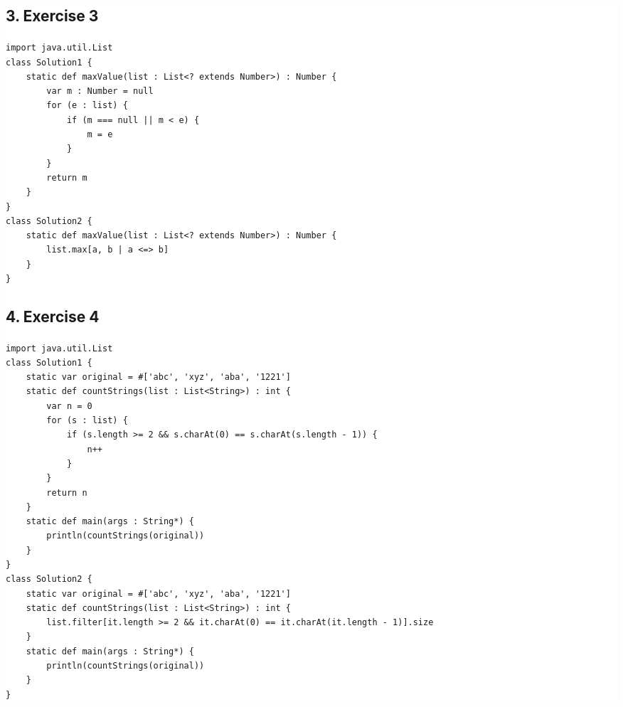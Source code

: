 
## 3. Exercise 3

```sarl
import java.util.List	
class Solution1 {
	static def maxValue(list : List<? extends Number>) : Number {
		var m : Number = null
		for (e : list) {
			if (m === null || m < e) {
				m = e
			}
		}
		return m
	}
}
class Solution2 {
	static def maxValue(list : List<? extends Number>) : Number {
		list.max[a, b | a <=> b]
	}
}
```


## 4. Exercise 4

```sarl
import java.util.List	
class Solution1 {
	static var original = #['abc', 'xyz', 'aba', '1221']
	static def countStrings(list : List<String>) : int {
		var n = 0
		for (s : list) {
			if (s.length >= 2 && s.charAt(0) == s.charAt(s.length - 1)) {
				n++
			}
		}
		return n
	}
	static def main(args : String*) {
		println(countStrings(original))
	}
}
class Solution2 {
	static var original = #['abc', 'xyz', 'aba', '1221']
	static def countStrings(list : List<String>) : int {
		list.filter[it.length >= 2 && it.charAt(0) == it.charAt(it.length - 1)].size
	}
	static def main(args : String*) {
		println(countStrings(original))
	}
}
```
